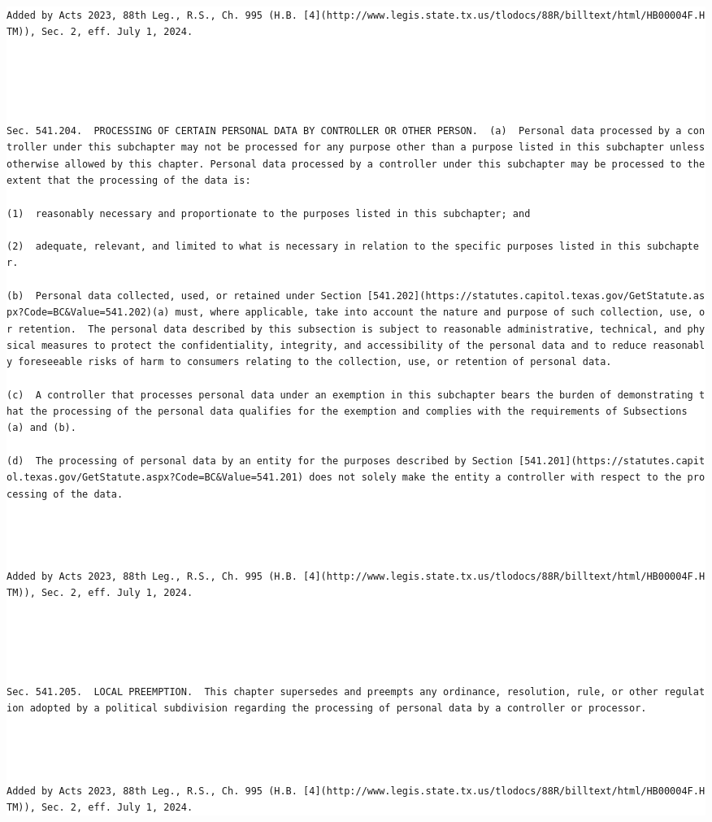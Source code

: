     
    Added by Acts 2023, 88th Leg., R.S., Ch. 995 (H.B. [4](http://www.legis.state.tx.us/tlodocs/88R/billtext/html/HB00004F.HTM)), Sec. 2, eff. July 1, 2024.
    
    
    
    
    
    Sec. 541.204.  PROCESSING OF CERTAIN PERSONAL DATA BY CONTROLLER OR OTHER PERSON.  (a)  Personal data processed by a controller under this subchapter may not be processed for any purpose other than a purpose listed in this subchapter unless otherwise allowed by this chapter. Personal data processed by a controller under this subchapter may be processed to the extent that the processing of the data is:
    
    (1)  reasonably necessary and proportionate to the purposes listed in this subchapter; and
    
    (2)  adequate, relevant, and limited to what is necessary in relation to the specific purposes listed in this subchapter.
    
    (b)  Personal data collected, used, or retained under Section [541.202](https://statutes.capitol.texas.gov/GetStatute.aspx?Code=BC&Value=541.202)(a) must, where applicable, take into account the nature and purpose of such collection, use, or retention.  The personal data described by this subsection is subject to reasonable administrative, technical, and physical measures to protect the confidentiality, integrity, and accessibility of the personal data and to reduce reasonably foreseeable risks of harm to consumers relating to the collection, use, or retention of personal data.
    
    (c)  A controller that processes personal data under an exemption in this subchapter bears the burden of demonstrating that the processing of the personal data qualifies for the exemption and complies with the requirements of Subsections (a) and (b).
    
    (d)  The processing of personal data by an entity for the purposes described by Section [541.201](https://statutes.capitol.texas.gov/GetStatute.aspx?Code=BC&Value=541.201) does not solely make the entity a controller with respect to the processing of the data.
    
    
    
    
    Added by Acts 2023, 88th Leg., R.S., Ch. 995 (H.B. [4](http://www.legis.state.tx.us/tlodocs/88R/billtext/html/HB00004F.HTM)), Sec. 2, eff. July 1, 2024.
    
    
    
    
    
    Sec. 541.205.  LOCAL PREEMPTION.  This chapter supersedes and preempts any ordinance, resolution, rule, or other regulation adopted by a political subdivision regarding the processing of personal data by a controller or processor.
    
    
    
    
    Added by Acts 2023, 88th Leg., R.S., Ch. 995 (H.B. [4](http://www.legis.state.tx.us/tlodocs/88R/billtext/html/HB00004F.HTM)), Sec. 2, eff. July 1, 2024.
    
    
    
    
    				
